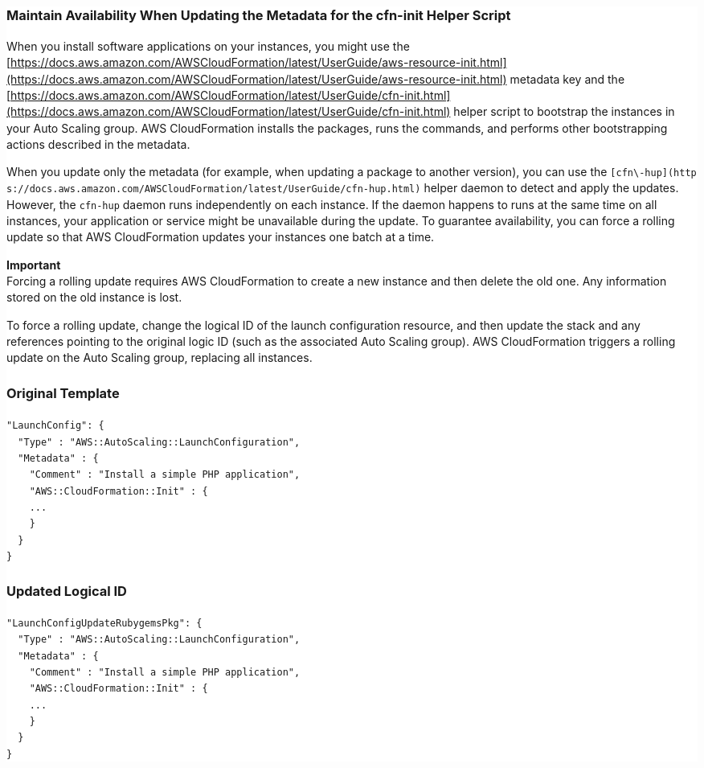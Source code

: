 ### Maintain Availability When Updating the Metadata for the cfn\-init Helper Script<a name="w4622ab1c21c19c23c17b8"></a>

When you install software applications on your instances, you might use the [https://docs.aws.amazon.com/AWSCloudFormation/latest/UserGuide/aws-resource-init.html](https://docs.aws.amazon.com/AWSCloudFormation/latest/UserGuide/aws-resource-init.html) metadata key and the [https://docs.aws.amazon.com/AWSCloudFormation/latest/UserGuide/cfn-init.html](https://docs.aws.amazon.com/AWSCloudFormation/latest/UserGuide/cfn-init.html) helper script to bootstrap the instances in your Auto Scaling group\. AWS CloudFormation installs the packages, runs the commands, and performs other bootstrapping actions described in the metadata\.

When you update only the metadata \(for example, when updating a package to another version\), you can use the `[cfn\-hup](https://docs.aws.amazon.com/AWSCloudFormation/latest/UserGuide/cfn-hup.html)` helper daemon to detect and apply the updates\. However, the `cfn-hup` daemon runs independently on each instance\. If the daemon happens to runs at the same time on all instances, your application or service might be unavailable during the update\. To guarantee availability, you can force a rolling update so that AWS CloudFormation updates your instances one batch at a time\.

**Important**  
Forcing a rolling update requires AWS CloudFormation to create a new instance and then delete the old one\. Any information stored on the old instance is lost\.

To force a rolling update, change the logical ID of the launch configuration resource, and then update the stack and any references pointing to the original logic ID \(such as the associated Auto Scaling group\)\. AWS CloudFormation triggers a rolling update on the Auto Scaling group, replacing all instances\.

### Original Template<a name="w4622ab1c21c19c23c17c10"></a>

```
"LaunchConfig": {
  "Type" : "AWS::AutoScaling::LaunchConfiguration",
  "Metadata" : {
    "Comment" : "Install a simple PHP application",
    "AWS::CloudFormation::Init" : {
    ...
    }
  }
}
```

### Updated Logical ID<a name="w4622ab1c21c19c23c17c12"></a>

```
"LaunchConfigUpdateRubygemsPkg": {
  "Type" : "AWS::AutoScaling::LaunchConfiguration",
  "Metadata" : {
    "Comment" : "Install a simple PHP application",
    "AWS::CloudFormation::Init" : {
    ...
    }
  }
}
```
